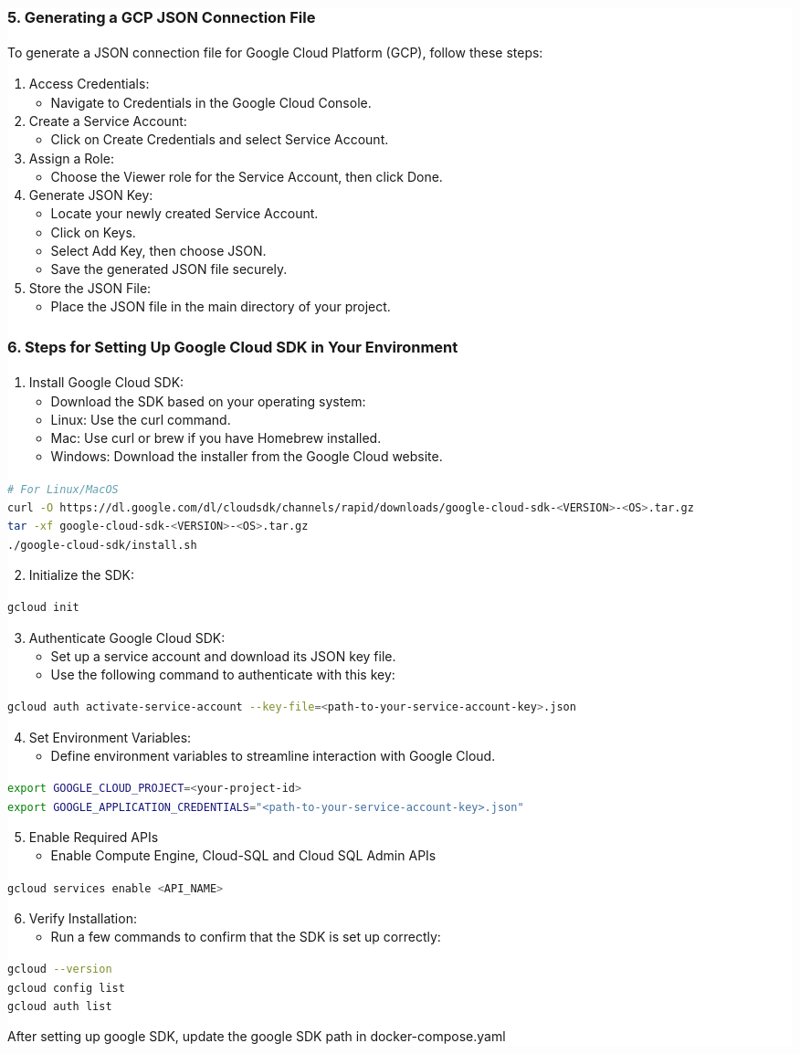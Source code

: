 
### 5. Generating a GCP JSON Connection File
To generate a JSON connection file for Google Cloud Platform (GCP), follow these steps:
1. Access Credentials:
   - Navigate to Credentials in the Google Cloud Console.
2. Create a Service Account:
   - Click on Create Credentials and select Service Account.
3. Assign a Role:
   - Choose the Viewer role for the Service Account, then click Done.
4. Generate JSON Key:
   - Locate your newly created Service Account.
   - Click on Keys.
   - Select Add Key, then choose JSON.
   - Save the generated JSON file securely.
5. Store the JSON File:
   - Place the JSON file in the main directory of your project.

### 6. Steps for Setting Up Google Cloud SDK in Your Environment
1. Install Google Cloud SDK:
   - Download the SDK based on your operating system:
   - Linux: Use the curl command.
   - Mac: Use curl or brew if you have Homebrew installed.
   - Windows: Download the installer from the Google Cloud website.
```bash
# For Linux/MacOS
curl -O https://dl.google.com/dl/cloudsdk/channels/rapid/downloads/google-cloud-sdk-<VERSION>-<OS>.tar.gz
tar -xf google-cloud-sdk-<VERSION>-<OS>.tar.gz
./google-cloud-sdk/install.sh
```
2. Initialize the SDK:
```bash
gcloud init
```
3. Authenticate Google Cloud SDK:
   - Set up a service account and download its JSON key file.
   - Use the following command to authenticate with this key:
```bash
gcloud auth activate-service-account --key-file=<path-to-your-service-account-key>.json
```
4. Set Environment Variables:
   - Define environment variables to streamline interaction with Google Cloud.
```bash
export GOOGLE_CLOUD_PROJECT=<your-project-id>
export GOOGLE_APPLICATION_CREDENTIALS="<path-to-your-service-account-key>.json"
```
5. Enable Required APIs
   - Enable Compute Engine, Cloud-SQL and Cloud SQL Admin APIs
```bash
gcloud services enable <API_NAME>
```
6. Verify Installation:
   - Run a few commands to confirm that the SDK is set up correctly:
```bash
gcloud --version
gcloud config list
gcloud auth list
```
After setting up google SDK, update the google SDK path in docker-compose.yaml
